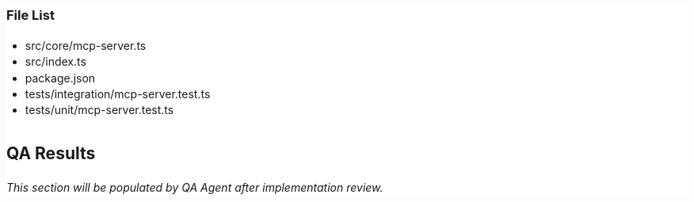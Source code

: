 ### File List

- src/core/mcp-server.ts
- src/index.ts
- package.json
- tests/integration/mcp-server.test.ts
- tests/unit/mcp-server.test.ts

## QA Results

_This section will be populated by QA Agent after implementation review._

